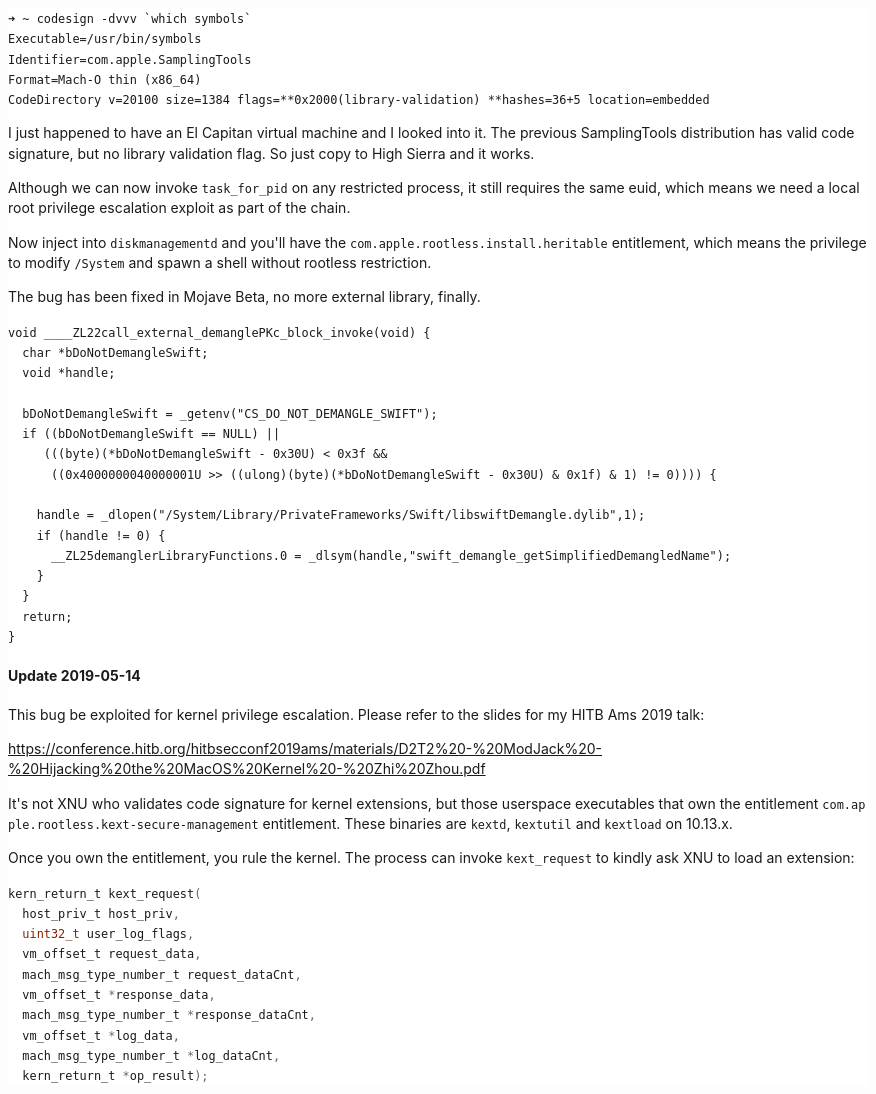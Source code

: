 ```
➜ ~ codesign -dvvv `which symbols`
Executable=/usr/bin/symbols
Identifier=com.apple.SamplingTools
Format=Mach-O thin (x86_64)
CodeDirectory v=20100 size=1384 flags=**0x2000(library-validation) **hashes=36+5 location=embedded
```

I just happened to have an El Capitan virtual machine and I looked into it. The previous SamplingTools distribution has valid code signature, but no library validation flag. So just copy to High Sierra and it works.

Although we can now invoke `task_for_pid` on any restricted process, it still requires the same euid, which means we need a local root privilege escalation exploit as part of the chain.

Now inject into `diskmanagementd` and you'll have the `com.apple.rootless.install.heritable` entitlement, which means the privilege to modify `/System` and spawn a shell without rootless restriction.

The bug has been fixed in Mojave Beta, no more external library, finally.

```objc
void ____ZL22call_external_demanglePKc_block_invoke(void) {
  char *bDoNotDemangleSwift;
  void *handle;

  bDoNotDemangleSwift = _getenv("CS_DO_NOT_DEMANGLE_SWIFT");
  if ((bDoNotDemangleSwift == NULL) ||
     (((byte)(*bDoNotDemangleSwift - 0x30U) < 0x3f &&
      ((0x4000000040000001U >> ((ulong)(byte)(*bDoNotDemangleSwift - 0x30U) & 0x1f) & 1) != 0)))) {

    handle = _dlopen("/System/Library/PrivateFrameworks/Swift/libswiftDemangle.dylib",1);
    if (handle != 0) {
      __ZL25demanglerLibraryFunctions.0 = _dlsym(handle,"swift_demangle_getSimplifiedDemangledName");
    }
  }
  return;
}
```

#### Update 2019-05-14

This bug be exploited for kernel privilege escalation. Please refer to the slides for my HITB Ams 2019 talk:

<https://conference.hitb.org/hitbsecconf2019ams/materials/D2T2%20-%20ModJack%20-%20Hijacking%20the%20MacOS%20Kernel%20-%20Zhi%20Zhou.pdf>

It's not XNU who validates code signature for kernel extensions, but those userspace executables that own the entitlement `com.apple.rootless.kext-secure-management` entitlement. These binaries are `kextd`, `kextutil` and `kextload` on 10.13.x.

Once you own the entitlement, you rule the kernel. The process can invoke `kext_request` to kindly ask XNU to load an extension:

```c
kern_return_t kext_request(
  host_priv_t host_priv,
  uint32_t user_log_flags,
  vm_offset_t request_data,
  mach_msg_type_number_t request_dataCnt,
  vm_offset_t *response_data,
  mach_msg_type_number_t *response_dataCnt,
  vm_offset_t *log_data,
  mach_msg_type_number_t *log_dataCnt,
  kern_return_t *op_result);
```
